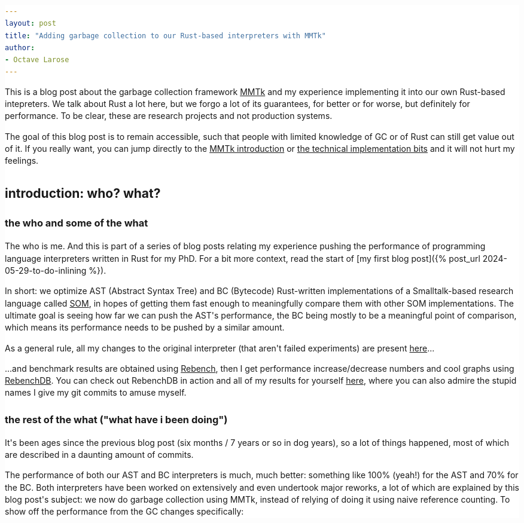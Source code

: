 ```yaml
---
layout: post
title: "Adding garbage collection to our Rust-based interpreters with MMTk"
author:
- Octave Larose
---
```


This is a blog post about the garbage collection framework [MMTk](https://github.com/mmtk/mmtk-core) and my experience implementing it into our own Rust-based intepreters.
We talk about Rust a lot here, but we forgo a lot of its guarantees, for better or for worse, but definitely for performance. To be clear, these are research projects and not production systems.

The goal of this blog post is to remain accessible, such that people with limited knowledge of GC or of Rust can still get value out of it.
If you really want, you can jump directly to the [MMTk introduction](#mmtk-overview) or [the technical implementation bits](#implementation-mmtking) and it will not hurt my feelings.

## introduction: who? what?

### the who and some of the what
The who is me. And this is part of a series of blog posts relating my experience pushing the performance of programming language interpreters written in Rust for my PhD. For a bit more context, read the start of [my first blog post]({% post_url 2024-05-29-to-do-inlining %}).

In short: we optimize AST (Abstract Syntax Tree) and BC (Bytecode) Rust-written implementations of a Smalltalk-based research language called [SOM](http://som-st.github.io/), in hopes of getting them fast enough to meaningfully compare them with other SOM implementations. The ultimate goal is seeing how far we can push the AST's performance, the BC being mostly to be a meaningful point of comparison, which means its performance needs to be pushed by a similar amount.

As a general rule, all my changes to the original interpreter (that aren't failed experiments) are present [here](https://github.com/OctaveLarose/som-rs/)...

...and benchmark results are obtained using [Rebench](https://github.com/smarr/ReBench), then I get performance increase/decrease numbers and cool graphs using [RebenchDB](https://github.com/smarr/ReBenchDB).
You can check out RebenchDB in action and all of my results for yourself [here](https://rebench.stefan-marr.de/som-rs/), where you can also admire the stupid names I give my git commits to amuse myself.

### the rest of the what ("what have i been doing")
It's been ages since the previous blog post (six months / 7 years or so in dog years), so a lot of things happened, most of which are described in a daunting amount of commits.

The performance of both our AST and BC interpreters is much, much better: something like 100% (yeah!) for the AST and 70% for the BC. Both interpreters have been worked on extensively and even undertook major reworks, a lot of which are explained by this blog post's subject: we now do garbage collection using MMTk, instead of relying of doing it using naive reference counting. To show off the performance from the GC changes specifically:

